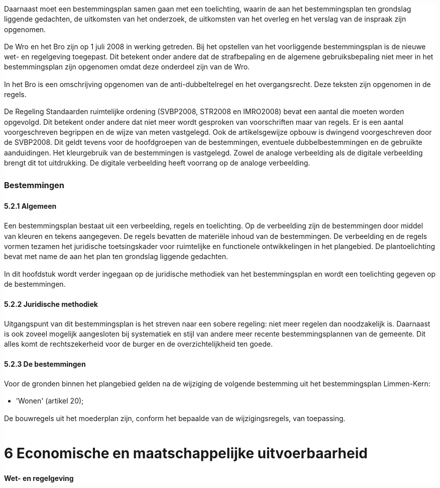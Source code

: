 Daarnaast moet een bestemmingsplan samen gaan met een toelichting, waarin de aan het bestemmingsplan ten grondslag liggende gedachten, de uitkomsten van het onderzoek, de uitkomsten van het overleg en het verslag van de inspraak zijn opgenomen.

De Wro en het Bro zijn op 1 juli 2008 in werking getreden. Bij het opstellen van het voorliggende bestemmingsplan is de nieuwe wet- en regelgeving toegepast. Dit betekent onder andere dat de strafbepaling en de algemene gebruiksbepaling niet meer in het bestemmingsplan zijn opgenomen omdat deze onderdeel zijn van de Wro.

In het Bro is een omschrijving opgenomen van de anti-dubbeltelregel en het overgangsrecht. Deze teksten zijn opgenomen in de regels.

De Regeling Standaarden ruimtelijke ordening (SVBP2008, STR2008 en IMRO2008) bevat een aantal die moeten worden opgevolgd. Dit betekent onder andere dat niet meer wordt gesproken van voorschriften maar van regels. Er is een aantal voorgeschreven begrippen en de wijze van meten vastgelegd. Ook de artikelsgewijze opbouw is dwingend voorgeschreven door de SVBP2008. Dit geldt tevens voor de hoofdgroepen van de bestemmingen, eventuele dubbelbestemmingen en de gebruikte aanduidingen. Het kleurgebruik van de bestemmingen is vastgelegd. Zowel de analoge verbeelding als de digitale verbeelding brengt dit tot uitdrukking. De digitale verbeelding heeft voorrang op de analoge verbeelding.

### **Bestemmingen**

#### **5.2.1 Algemeen**

Een bestemmingsplan bestaat uit een verbeelding, regels en toelichting. Op de verbeelding zijn de bestemmingen door middel van kleuren en tekens aangegeven. De regels bevatten de materiële inhoud van de bestemmingen. De verbeelding en de regels vormen tezamen het juridische toetsingskader voor ruimtelijke en functionele ontwikkelingen in het plangebied. De plantoelichting bevat met name de aan het plan ten grondslag liggende gedachten.

In dit hoofdstuk wordt verder ingegaan op de juridische methodiek van het bestemmingsplan en wordt een toelichting gegeven op de bestemmingen.

#### **5.2.2 Juridische methodiek**

Uitgangspunt van dit bestemmingsplan is het streven naar een sobere regeling: niet meer regelen dan noodzakelijk is. Daarnaast is ook zoveel mogelijk aangesloten bij systematiek en stijl van andere meer recente bestemmingsplannen van de gemeente. Dit alles komt de rechtszekerheid voor de burger en de overzichtelijkheid ten goede.

#### **5.2.3 De bestemmingen**

Voor de gronden binnen het plangebied gelden na de wijziging de volgende bestemming uit het bestemmingsplan Limmen-Kern:

- 'Wonen' (artikel 20);

De bouwregels uit het moederplan zijn, conform het bepaalde van de wijzigingsregels, van toepassing.

# **6 Economische en maatschappelijke uitvoerbaarheid**

#### **Wet- en regelgeving**
